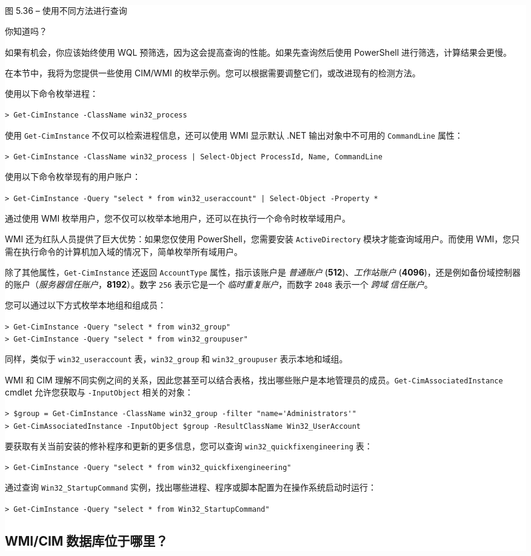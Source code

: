 图 5.36 – 使用不同方法进行查询

你知道吗？

如果有机会，你应该始终使用 WQL 预筛选，因为这会提高查询的性能。如果先查询然后使用 PowerShell 进行筛选，计算结果会更慢。

在本节中，我将为您提供一些使用 CIM/WMI 的枚举示例。您可以根据需要调整它们，或改进现有的检测方法。

使用以下命令枚举进程：

```
> Get-CimInstance -ClassName win32_process
```

使用 `Get-CimInstance` 不仅可以检索进程信息，还可以使用 WMI 显示默认 .NET 输出对象中不可用的 `CommandLine` 属性：

```
> Get-CimInstance -ClassName win32_process | Select-Object ProcessId, Name, CommandLine
```

使用以下命令枚举现有的用户账户：

```
> Get-CimInstance -Query "select * from win32_useraccount" | Select-Object -Property *
```

通过使用 WMI 枚举用户，您不仅可以枚举本地用户，还可以在执行一个命令时枚举域用户。

WMI 还为红队人员提供了巨大优势：如果您仅使用 PowerShell，您需要安装 `ActiveDirectory` 模块才能查询域用户。而使用 WMI，您只需在执行命令的计算机加入域的情况下，简单枚举所有域用户。

除了其他属性，`Get-CimInstance` 还返回 `AccountType` 属性，指示该账户是 *普通账户* (**512**)、*工作站账户* (**4096**)，还是例如备份域控制器的账户（*服务器信任账户*，**8192**）。数字 `256` 表示它是一个 *临时重复账户*，而数字 `2048` 表示一个 *跨域* *信任账户*。

您可以通过以下方式枚举本地组和组成员：

```
> Get-CimInstance -Query "select * from win32_group"
> Get-CimInstance -Query "select * from win32_groupuser"
```

同样，类似于 `win32_useraccount` 表，`win32_group` 和 `win32_groupuser` 表示本地和域组。

WMI 和 CIM 理解不同实例之间的关系，因此您甚至可以结合表格，找出哪些账户是本地管理员的成员。`Get-CimAssociatedInstance` cmdlet 允许您获取与 `-InputObject` 相关的对象：

```
> $group = Get-CimInstance -ClassName win32_group -filter "name='Administrators'"
> Get-CimAssociatedInstance -InputObject $group -ResultClassName Win32_UserAccount
```

要获取有关当前安装的修补程序和更新的更多信息，您可以查询 `win32_quickfixengineering` 表：

```
> Get-CimInstance -Query "select * from win32_quickfixengineering"
```

通过查询 `Win32_StartupCommand` 实例，找出哪些进程、程序或脚本配置为在操作系统启动时运行：

```
> Get-CimInstance -Query "select * from Win32_StartupCommand"
```

## WMI/CIM 数据库位于哪里？

